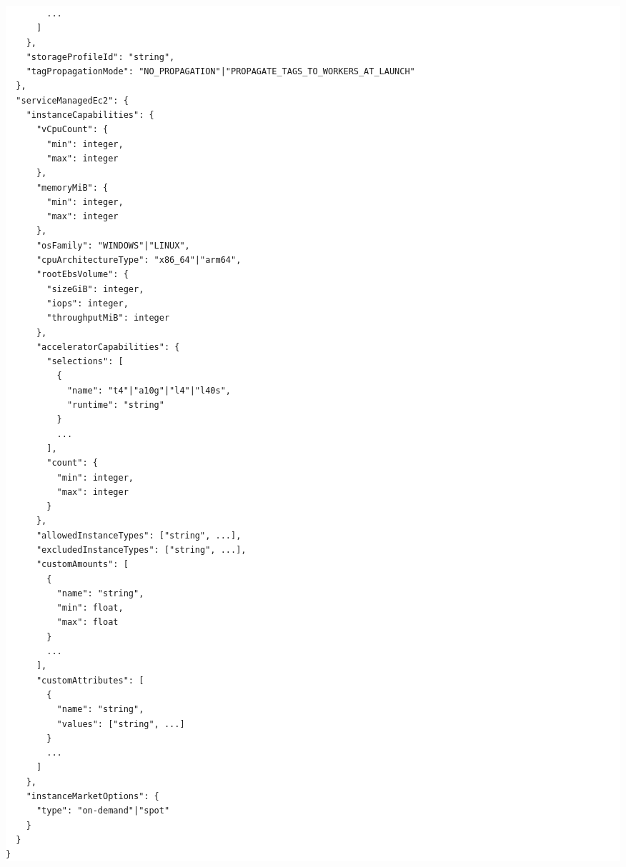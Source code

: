 ```
        ...
      ]
    },
    "storageProfileId": "string",
    "tagPropagationMode": "NO_PROPAGATION"|"PROPAGATE_TAGS_TO_WORKERS_AT_LAUNCH"
  },
  "serviceManagedEc2": {
    "instanceCapabilities": {
      "vCpuCount": {
        "min": integer,
        "max": integer
      },
      "memoryMiB": {
        "min": integer,
        "max": integer
      },
      "osFamily": "WINDOWS"|"LINUX",
      "cpuArchitectureType": "x86_64"|"arm64",
      "rootEbsVolume": {
        "sizeGiB": integer,
        "iops": integer,
        "throughputMiB": integer
      },
      "acceleratorCapabilities": {
        "selections": [
          {
            "name": "t4"|"a10g"|"l4"|"l40s",
            "runtime": "string"
          }
          ...
        ],
        "count": {
          "min": integer,
          "max": integer
        }
      },
      "allowedInstanceTypes": ["string", ...],
      "excludedInstanceTypes": ["string", ...],
      "customAmounts": [
        {
          "name": "string",
          "min": float,
          "max": float
        }
        ...
      ],
      "customAttributes": [
        {
          "name": "string",
          "values": ["string", ...]
        }
        ...
      ]
    },
    "instanceMarketOptions": {
      "type": "on-demand"|"spot"
    }
  }
}
```
